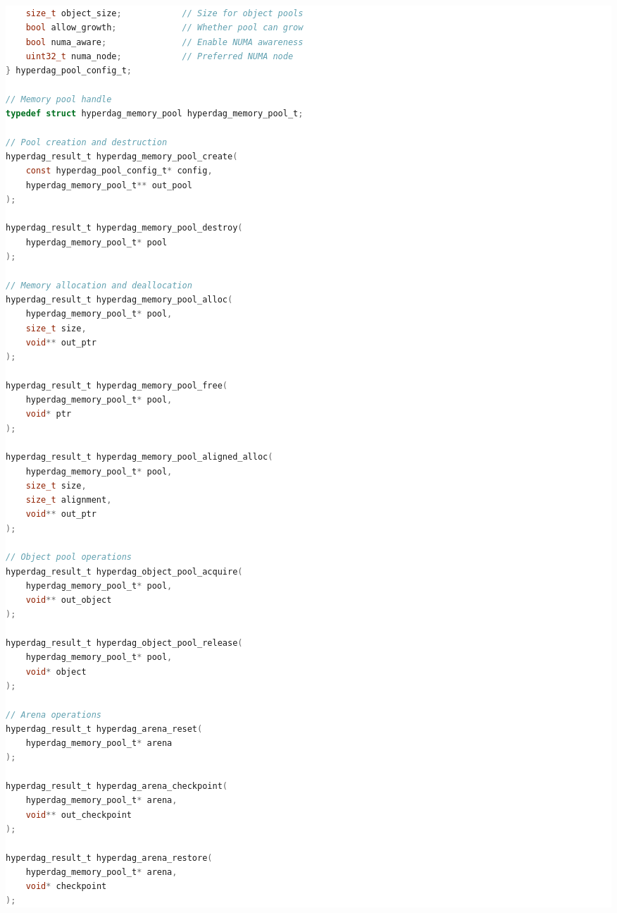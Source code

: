 ```c
    size_t object_size;            // Size for object pools
    bool allow_growth;             // Whether pool can grow
    bool numa_aware;               // Enable NUMA awareness
    uint32_t numa_node;            // Preferred NUMA node
} hyperdag_pool_config_t;

// Memory pool handle
typedef struct hyperdag_memory_pool hyperdag_memory_pool_t;

// Pool creation and destruction
hyperdag_result_t hyperdag_memory_pool_create(
    const hyperdag_pool_config_t* config,
    hyperdag_memory_pool_t** out_pool
);

hyperdag_result_t hyperdag_memory_pool_destroy(
    hyperdag_memory_pool_t* pool
);

// Memory allocation and deallocation
hyperdag_result_t hyperdag_memory_pool_alloc(
    hyperdag_memory_pool_t* pool,
    size_t size,
    void** out_ptr
);

hyperdag_result_t hyperdag_memory_pool_free(
    hyperdag_memory_pool_t* pool,
    void* ptr
);

hyperdag_result_t hyperdag_memory_pool_aligned_alloc(
    hyperdag_memory_pool_t* pool,
    size_t size,
    size_t alignment,
    void** out_ptr
);

// Object pool operations
hyperdag_result_t hyperdag_object_pool_acquire(
    hyperdag_memory_pool_t* pool,
    void** out_object
);

hyperdag_result_t hyperdag_object_pool_release(
    hyperdag_memory_pool_t* pool,
    void* object
);

// Arena operations
hyperdag_result_t hyperdag_arena_reset(
    hyperdag_memory_pool_t* arena
);

hyperdag_result_t hyperdag_arena_checkpoint(
    hyperdag_memory_pool_t* arena,
    void** out_checkpoint
);

hyperdag_result_t hyperdag_arena_restore(
    hyperdag_memory_pool_t* arena,
    void* checkpoint
);
```